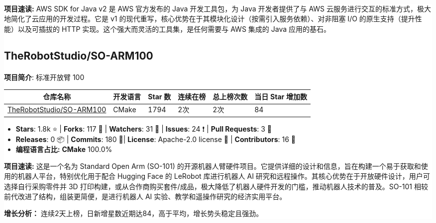 
**项目速读:** AWS SDK for Java v2 是 AWS 官方发布的 Java 开发工具包，为 Java 开发者提供了与 AWS 云服务进行交互的标准方式，极大地简化了云应用的开发过程。它是 v1 的现代重写，核心优势在于其模块化设计（按需引入服务依赖）、对非阻塞 I/O 的原生支持（提升性能）以及可插拔的 HTTP 实现。这个强大而灵活的工具集，是任何需要与 AWS 集成的 Java 应用的基石。

## TheRobotStudio/SO-ARM100

**项目简介**: 标准开放臂 100

| 仓库名称  | 开发语言 | Star 数 | 连续在榜 | 总上榜次数 | 当日 Star 增加数 |
| -------  | ------- | ------- | -------- | ---------- | --------------- |
| [TheRobotStudio/SO-ARM100](https://github.com/TheRobotStudio/SO-ARM100)  | CMake | 1794 | 2次 | 2次 | 84 |

- **Stars**: 1.8k ⭐ | **Forks**: 117 🔄 | **Watchers**: 31 👀 | **Issues**: 24 ❗ | **Pull Requests**: 3 🔀
- **Releases**: 0 📦 | **Commits**: 180 📝| **License**: Apache-2.0 license 📜 | **Contributors**: 16 👥 
- **编程语言占比:** **CMake** 100.0%


**项目速读:** 这是一个名为 Standard Open Arm (SO-101) 的开源机器人臂硬件项目。它提供详细的设计和信息，旨在构建一个易于获取和使用的机器人平台，特别优化用于配合 Hugging Face 的 LeRobot 库进行机器人 AI 研究和远程操作。其核心优势在于开放硬件设计，用户可选择自行采购零件并 3D 打印构建，或从合作商购买套件/成品，极大降低了机器人硬件开发的门槛，推动机器人技术的普及。SO-101 相较前代改进了结构，组装更简便，是进行机器人 AI 实验、教学和遥操作研究的经济实用平台。

**增长分析：** 连续2天上榜，日新增星数近期达84，高于平均，增长势头稳定且强劲。

